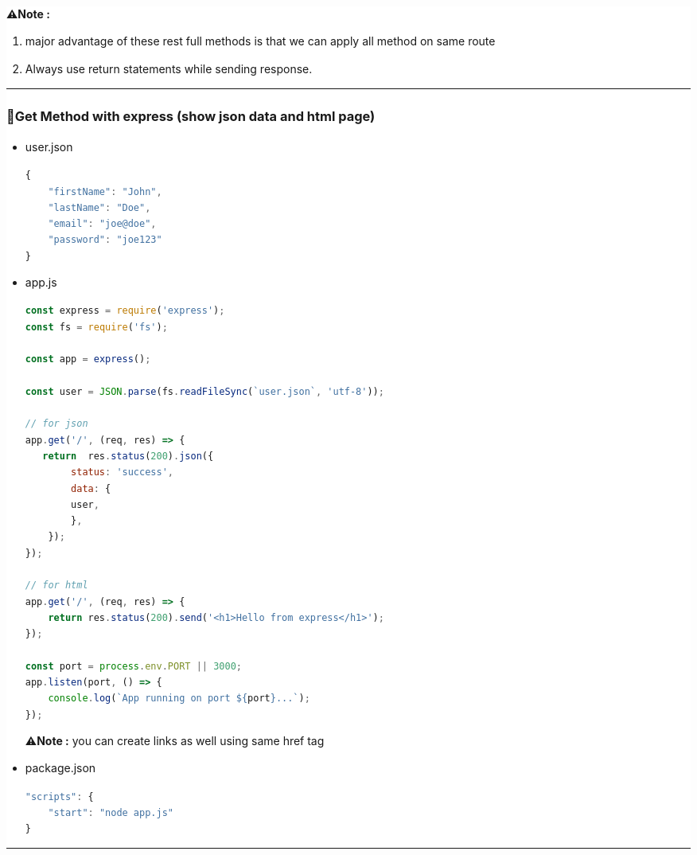 **⚠️Note :**

1. major advantage of these rest full methods is that we can apply all method on same route

2. Always use return statements while sending response.

---

### 📘Get Method with express (show json data and html page)

* user.json

    ```js
    {
        "firstName": "John",
        "lastName": "Doe",
        "email": "joe@doe",
        "password": "joe123"
    }
    ```

* app.js

    ```js
    const express = require('express');
    const fs = require('fs');

    const app = express();

    const user = JSON.parse(fs.readFileSync(`user.json`, 'utf-8'));

    // for json
    app.get('/', (req, res) => {
       return  res.status(200).json({
            status: 'success',
            data: {
            user,
            },
        });
    });

    // for html
    app.get('/', (req, res) => {
        return res.status(200).send('<h1>Hello from express</h1>');
    });

    const port = process.env.PORT || 3000;
    app.listen(port, () => {
        console.log(`App running on port ${port}...`);
    });
    ```
    **⚠️Note :** you can create links as well using same href tag


* package.json

    ```js
    "scripts": {
        "start": "node app.js"
    }
    ```
---
